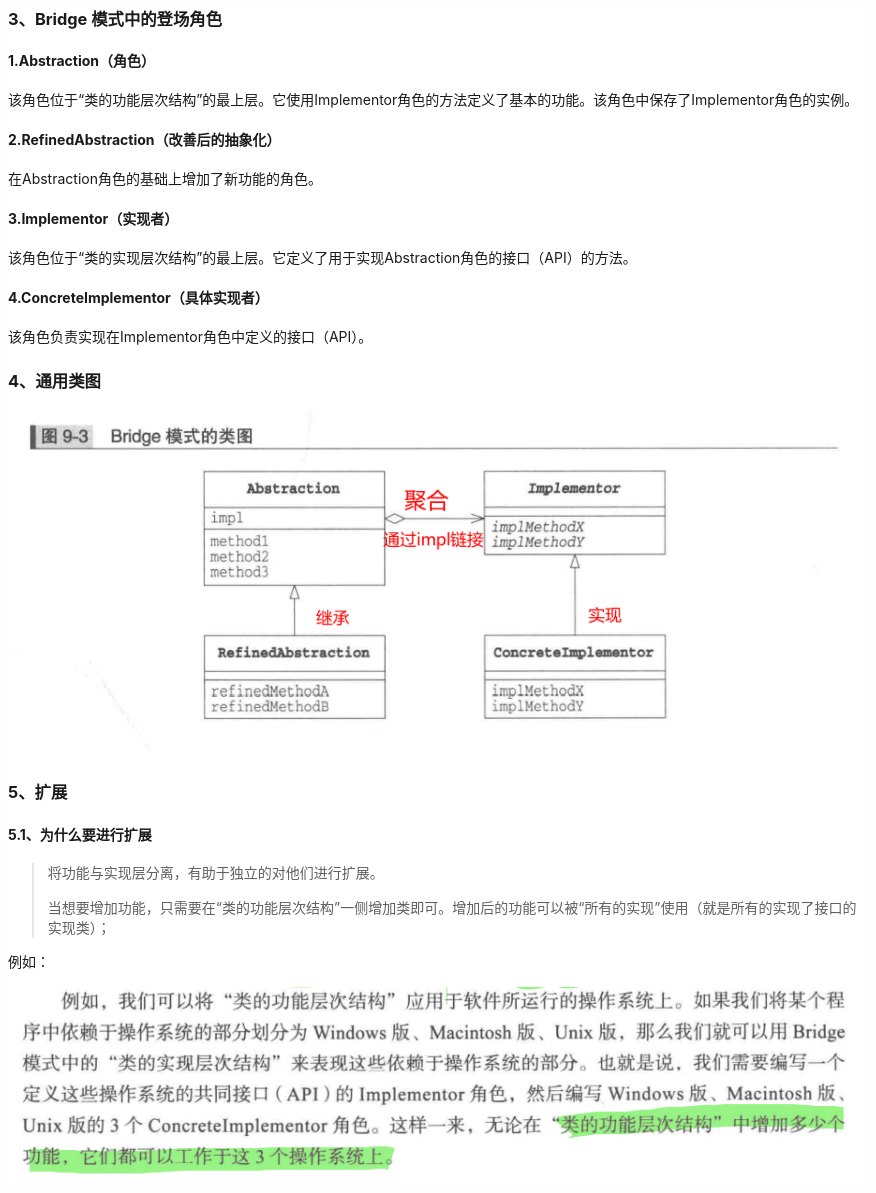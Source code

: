 

### 3、Bridge 模式中的登场角色

#### 1.Abstraction（角色）

该角色位于“类的功能层次结构”的最上层。它使用Implementor角色的方法定义了基本的功能。该角色中保存了Implementor角色的实例。

#### 2.RefinedAbstraction（改善后的抽象化）

在Abstraction角色的基础上增加了新功能的角色。

#### 3.Implementor（实现者）

该角色位于“类的实现层次结构”的最上层。它定义了用于实现Abstraction角色的接口（API）的方法。

#### 4.ConcreteImplementor（具体实现者）

该角色负责实现在Implementor角色中定义的接口（API）。

### 4、通用类图

![image-20221115154607502](分开考虑/image-20221115154607502.png)

### 5、扩展

#### 5.1、为什么要进行扩展

> 将功能与实现层分离，有助于独立的对他们进行扩展。
>
> 当想要增加功能，只需要在“类的功能层次结构”一侧增加类即可。增加后的功能可以被“所有的实现”使用（就是所有的实现了接口的实现类）；

例如：

![image-20221115154946106](分开考虑/image-20221115154946106.png)
